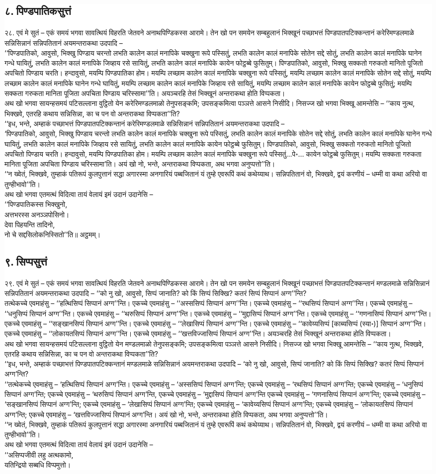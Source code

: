 
## ८. पिण्डपातिकसुत्तं

२८. एवं मे सुतं – एकं समयं भगवा सावत्थियं विहरति जेतवने अनाथपिण्डिकस्स आरामे। तेन खो पन समयेन सम्बहुलानं भिक्खूनं पच्छाभत्तं पिण्डपातपटिक्कन्तानं करेरिमण्डलमाळे सन्निसिन्नानं सन्निपतितानं अयमन्तराकथा उदपादि –  
‘‘पिण्डपातिको, आवुसो, भिक्खु पिण्डाय चरन्तो लभति कालेन कालं मनापिके चक्खुना रूपे पस्सितुं, लभति कालेन कालं मनापिके सोतेन सद्दे सोतुं, लभति कालेन कालं मनापिके घानेन गन्धे घायितुं, लभति कालेन कालं मनापिके जिव्हाय रसे सायितुं, लभति कालेन कालं मनापिके कायेन फोट्ठब्बे फुसितुम्। पिण्डपातिको, आवुसो, भिक्खु सक्कतो गरुकतो मानितो पूजितो अपचितो पिण्डाय चरति। हन्दावुसो, मयम्पि पिण्डपातिका होम। मयम्पि लच्छाम कालेन कालं मनापिके चक्खुना रूपे पस्सितुं, मयम्पि लच्छाम कालेन कालं मनापिके सोतेन सद्दे सोतुं, मयम्पि लच्छाम कालेन कालं मनापिके घानेन गन्धे घायितुं, मयम्पि लच्छाम कालेन कालं मनापिके जिव्हाय रसे सायितुं, मयम्पि लच्छाम कालेन कालं मनापिके कायेन फोट्ठब्बे फुसितुं; मयम्पि सक्कता गरुकता मानिता पूजिता अपचिता पिण्डाय चरिस्सामा’’ति। अयञ्चरहि तेसं भिक्खूनं अन्तराकथा होति विप्पकता।  
अथ खो भगवा सायन्हसमयं पटिसल्लाना वुट्ठितो येन करेरिमण्डलमाळो तेनुपसङ्कमि; उपसङ्कमित्वा पञ्ञत्ते आसने निसीदि। निसज्ज खो भगवा भिक्खू आमन्तेसि – ‘‘काय नुत्थ, भिक्खवे, एतरहि कथाय सन्निसिन्ना, का च पन वो अन्तराकथा विप्पकता’’ति?  
‘‘इध, भन्ते, अम्हाकं पच्छाभत्तं पिण्डपातपटिक्कन्तानं करेरिमण्डलमाळे सन्निसिन्नानं सन्निपतितानं अयमन्तराकथा उदपादि –  
‘पिण्डपातिको, आवुसो, भिक्खु पिण्डाय चरन्तो लभति कालेन कालं मनापिके चक्खुना रूपे पस्सितुं, लभति कालेन कालं मनापिके सोतेन सद्दे सोतुं, लभति कालेन कालं मनापिके घानेन गन्धे घायितुं, लभति कालेन कालं मनापिके जिव्हाय रसे सायितुं, लभति कालेन कालं मनापिके कायेन फोट्ठब्बे फुसितुम्। पिण्डपातिको, आवुसो, भिक्खु सक्कतो गरुकतो मानितो पूजितो अपचितो पिण्डाय चरति। हन्दावुसो, मयम्पि पिण्डपातिका होम। मयम्पि लच्छाम कालेन कालं मनापिके चक्खुना रूपे पस्सितुं…पे॰… कायेन फोट्ठब्बे फुसितुम्। मयम्पि सक्कता गरुकता मानिता पूजिता अपचिता पिण्डाय चरिस्सामा’ति। अयं खो नो, भन्ते, अन्तराकथा विप्पकता, अथ भगवा अनुप्पत्तो’’ति।  
‘‘न ख्वेतं, भिक्खवे, तुम्हाकं पतिरूपं कुलपुत्तानं सद्धा अगारस्मा अनगारियं पब्बजितानं यं तुम्हे एवरूपिं कथं कथेय्याथ। सन्निपतितानं वो, भिक्खवे, द्वयं करणीयं – धम्मी वा कथा अरियो वा तुण्हीभावो’’ति।  
अथ खो भगवा एतमत्थं विदित्वा तायं वेलायं इमं उदानं उदानेसि –  
‘‘पिण्डपातिकस्स भिक्खुनो,  
अत्तभरस्स अनञ्ञपोसिनो।  
देवा पिहयन्ति तादिनो,  
नो चे सद्दसिलोकनिस्सितो’’ति॥ अट्ठमम्।  


## ९. सिप्पसुत्तं

२९. एवं मे सुतं – एकं समयं भगवा सावत्थियं विहरति जेतवने अनाथपिण्डिकस्स आरामे। तेन खो पन समयेन सम्बहुलानं भिक्खूनं पच्छाभत्तं पिण्डपातपटिक्कन्तानं मण्डलमाळे सन्निसिन्नानं सन्निपतितानं अयमन्तराकथा उदपादि – ‘‘को नु खो, आवुसो, सिप्पं जानाति? को किं सिप्पं सिक्खि? कतरं सिप्पं सिप्पानं अग्ग’’न्ति?  
तत्थेकच्चे एवमाहंसु – ‘‘हत्थिसिप्पं सिप्पानं अग्ग’’न्ति। एकच्चे एवमाहंसु – ‘‘अस्ससिप्पं सिप्पानं अग्ग’’न्ति। एकच्चे एवमाहंसु – ‘‘रथसिप्पं सिप्पानं अग्ग’’न्ति। एकच्चे एवमाहंसु – ‘‘धनुसिप्पं सिप्पानं अग्ग’’न्ति। एकच्चे एवमाहंसु – ‘‘थरुसिप्पं सिप्पानं अग्ग’’न्ति। एकच्चे एवमाहंसु – ‘‘मुद्दासिप्पं सिप्पानं अग्ग’’न्ति। एकच्चे एवमाहंसु – ‘‘गणनासिप्पं सिप्पानं अग्ग’’न्ति। एकच्चे एवमाहंसु – ‘‘सङ्खानसिप्पं सिप्पानं अग्ग’’न्ति। एकच्चे एवमाहंसु – ‘‘लेखासिप्पं सिप्पानं अग्ग’’न्ति। एकच्चे एवमाहंसु – ‘‘कावेय्यसिप्पं [काब्यसिप्पं (स्या॰)] सिप्पानं अग्ग’’न्ति। एकच्चे एवमाहंसु – ‘‘लोकायतसिप्पं सिप्पानं अग्ग’’न्ति। एकच्चे एवमाहंसु – ‘‘खत्तविज्जासिप्पं सिप्पानं अग्ग’’न्ति। अयञ्चरहि तेसं भिक्खूनं अन्तराकथा होति विप्पकता।  
अथ खो भगवा सायन्हसमयं पटिसल्लाना वुट्ठितो येन मण्डलमाळो तेनुपसङ्कमि; उपसङ्कमित्वा पञ्ञत्ते आसने निसीदि। निसज्ज खो भगवा भिक्खू आमन्तेसि – ‘‘काय नुत्थ, भिक्खवे, एतरहि कथाय सन्निसिन्ना, का च पन वो अन्तराकथा विप्पकता’’ति?  
‘‘इध, भन्ते, अम्हाकं पच्छाभत्तं पिण्डपातपटिक्कन्तानं मण्डलमाळे सन्निसिन्नानं अयमन्तराकथा उदपादि – ‘को नु खो, आवुसो, सिप्पं जानाति? को किं सिप्पं सिक्खि? कतरं सिप्पं सिप्पानं अग्ग’न्ति?  
‘‘तत्थेकच्चे एवमाहंसु – ‘हत्थिसिप्पं सिप्पानं अग्ग’न्ति। एकच्चे एवमाहंसु – ‘अस्ससिप्पं सिप्पानं अग्ग’न्ति; एकच्चे एवमाहंसु – ‘रथसिप्पं सिप्पानं अग्ग’न्ति; एकच्चे एवमाहंसु – ‘धनुसिप्पं सिप्पानं अग्ग’न्ति; एकच्चे एवमाहंसु – ‘थरुसिप्पं सिप्पानं अग्ग’न्ति, एकच्चे एवमाहंसु – ‘मुद्दासिप्पं सिप्पानं अग्ग’न्ति एकच्चे एवमाहंसु – ‘गणनासिप्पं सिप्पानं अग्ग’न्ति; एकच्चे एवमाहंसु – ‘सङ्खानसिप्पं सिप्पानं अग्ग’न्ति; एकच्चे एवमाहंसु – ‘लेखासिप्पं सिप्पानं अग्ग’न्ति; एकच्चे एवमाहंसु – ‘कावेय्यसिप्पं सिप्पानं अग्ग’न्ति; एकच्चे एवमाहंसु – ‘लोकायतसिप्पं सिप्पानं अग्ग’न्ति; एकच्चे एवमाहंसु – ‘खत्तविज्जासिप्पं सिप्पानं अग्ग’न्ति। अयं खो नो, भन्ते, अन्तराकथा होति विप्पकता, अथ भगवा अनुप्पत्तो’’ति।  
‘‘न ख्वेतं, भिक्खवे, तुम्हाकं पतिरूपं कुलपुत्तानं सद्धा अगारस्मा अनगारियं पब्बजितानं यं तुम्हे एवरूपिं कथं कथेय्याथ। सन्निपतितानं वो, भिक्खवे, द्वयं करणीयं – धम्मी वा कथा अरियो वा तुण्हीभावो’’ति।  
अथ खो भगवा एतमत्थं विदित्वा तायं वेलायं इमं उदानं उदानेसि –  
‘‘असिप्पजीवी लहु अत्थकामो,  
यतिन्द्रियो सब्बधि विप्पमुत्तो।  